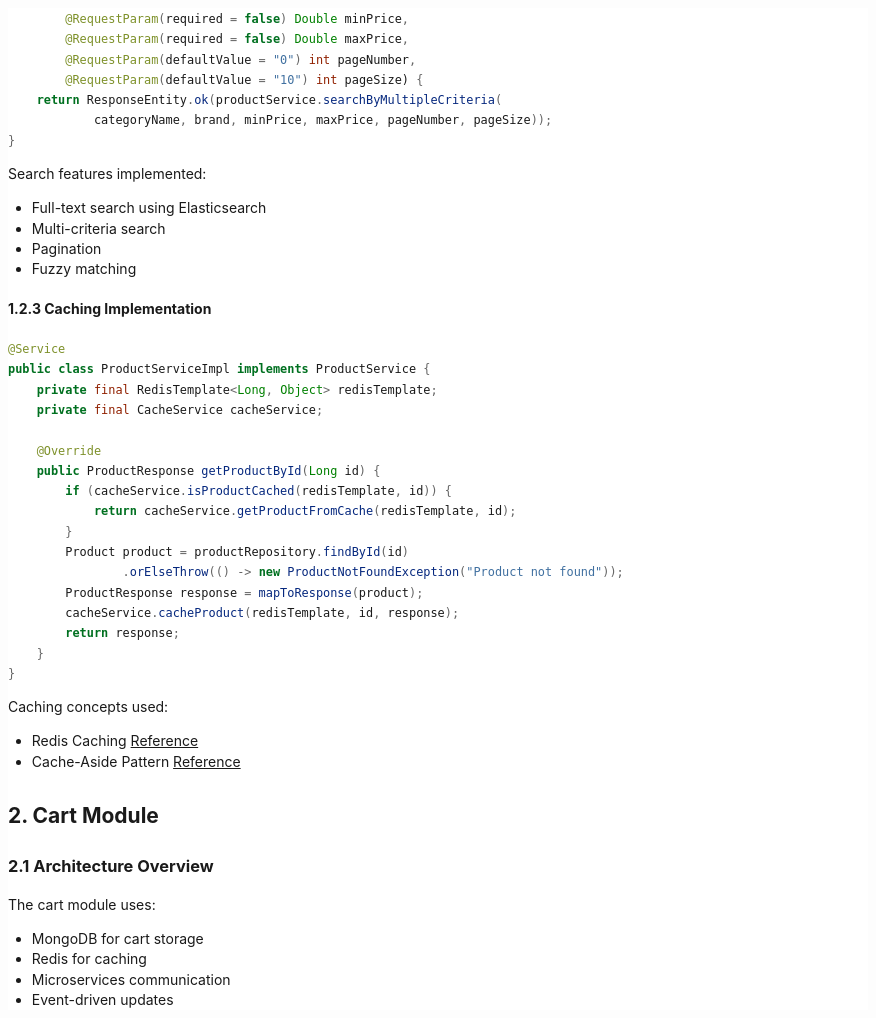 ```java
        @RequestParam(required = false) Double minPrice,
        @RequestParam(required = false) Double maxPrice,
        @RequestParam(defaultValue = "0") int pageNumber,
        @RequestParam(defaultValue = "10") int pageSize) {
    return ResponseEntity.ok(productService.searchByMultipleCriteria(
            categoryName, brand, minPrice, maxPrice, pageNumber, pageSize));
}
```

Search features implemented:

- Full-text search using Elasticsearch
- Multi-criteria search
- Pagination
- Fuzzy matching

#### 1.2.3 Caching Implementation

```java
@Service
public class ProductServiceImpl implements ProductService {
    private final RedisTemplate<Long, Object> redisTemplate;
    private final CacheService cacheService;

    @Override
    public ProductResponse getProductById(Long id) {
        if (cacheService.isProductCached(redisTemplate, id)) {
            return cacheService.getProductFromCache(redisTemplate, id);
        }
        Product product = productRepository.findById(id)
                .orElseThrow(() -> new ProductNotFoundException("Product not found"));
        ProductResponse response = mapToResponse(product);
        cacheService.cacheProduct(redisTemplate, id, response);
        return response;
    }
}
```

Caching concepts used:

- Redis Caching [Reference](https://redis.io/topics/caching)
- Cache-Aside Pattern [Reference](https://docs.microsoft.com/en-us/azure/architecture/patterns/cache-aside)

## 2. Cart Module

### 2.1 Architecture Overview

The cart module uses:

- MongoDB for cart storage
- Redis for caching
- Microservices communication
- Event-driven updates
